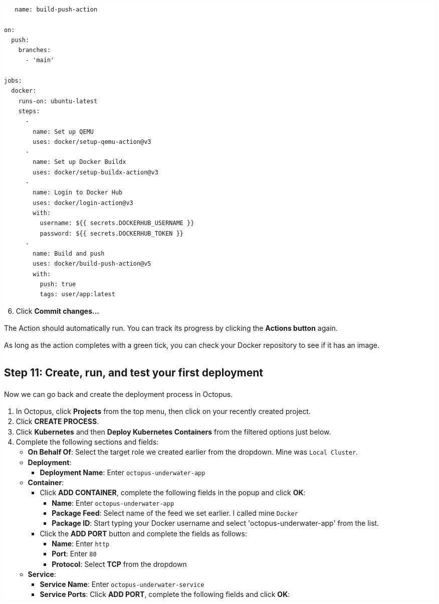 ```
   name: build-push-action

on:
  push:
    branches:
      - 'main'

jobs:
  docker:
    runs-on: ubuntu-latest
    steps:
      -
        name: Set up QEMU
        uses: docker/setup-qemu-action@v3
      -
        name: Set up Docker Buildx
        uses: docker/setup-buildx-action@v3
      -
        name: Login to Docker Hub
        uses: docker/login-action@v3
        with:
          username: ${{ secrets.DOCKERHUB_USERNAME }}
          password: ${{ secrets.DOCKERHUB_TOKEN }}
      -
        name: Build and push
        uses: docker/build-push-action@v5
        with:
          push: true
          tags: user/app:latest
```
6. Click **Commit changes...**

The Action should automatically run. You can track its progress by clicking the **Actions button** again.

As long as the action completes with a green tick, you can check your Docker repository to see if it has an image.

## Step 11: Create, run, and test your first deployment

Now we can go back and create the deployment process in Octopus.

1. In Octopus, click **Projects** from the top menu, then click on your recently created project.
1. Click **CREATE PROCESS**.
1. Click **Kubernetes** and then **Deploy Kubernetes Containers** from the filtered options just below.
1. Complete the following sections and fields:
   - **On Behalf Of**: Select the target role we created earlier from the dropdown. Mine was `Local Cluster`.
   - **Deployment**:
      - **Deployment Name**: Enter `octopus-underwater-app`
   - **Container**:
      - Click **ADD CONTAINER**, complete the following fields in the popup and click **OK**:
         - **Name**: Enter `octopus-underwater-app`
         - **Package Feed**: Select name of the feed we set earlier. I called mine `Docker`
         - **Package ID**: Start typing your Docker username and select 'octopus-underwater-app' from the list.
      - Click the **ADD PORT** button and complete the fields as follows:
         - **Name**: Enter `http`
         - **Port**: Enter `80`
         - **Protocol**: Select **TCP** from the dropdown
   - **Service**:
      - **Service Name**: Enter `octopus-underwater-service`
      - **Service Ports**: Click **ADD PORT**, complete the following fields and click **OK**: